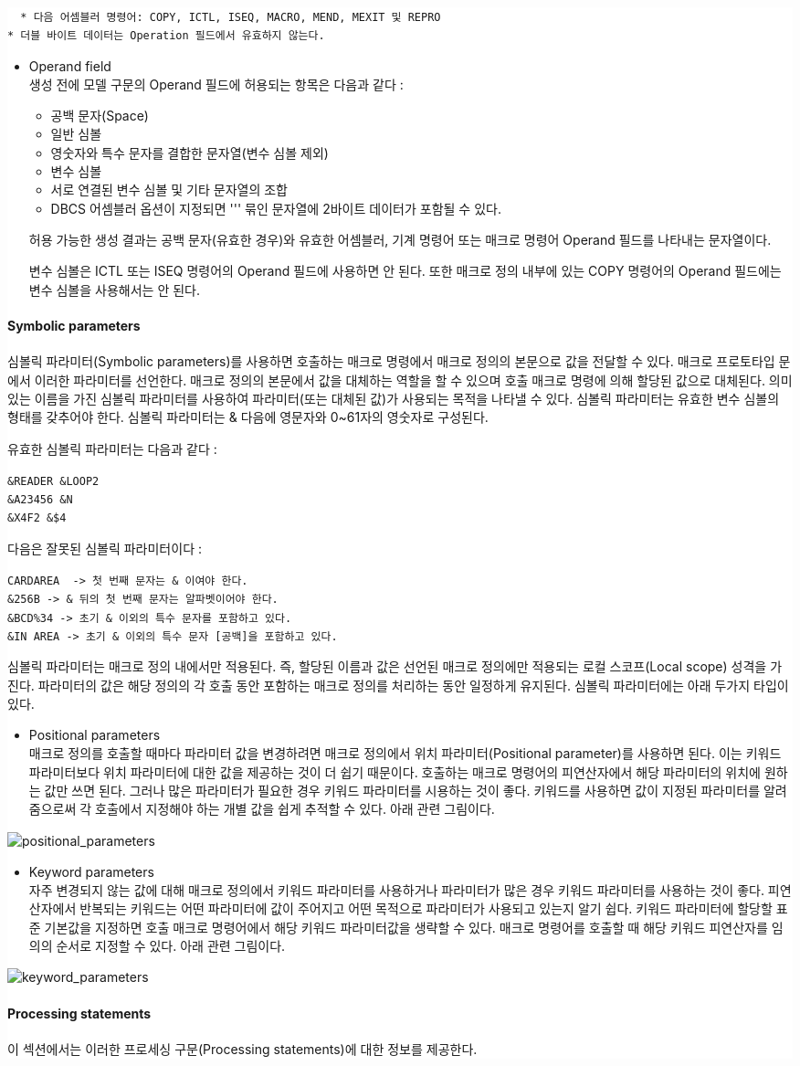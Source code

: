       * 다음 어셈블러 명령어: COPY, ICTL, ISEQ, MACRO, MEND, MEXIT 및 REPRO
    * 더블 바이트 데이터는 Operation 필드에서 유효하지 않는다.
  
* Operand field <br>
생성 전에 모델 구문의 Operand 필드에 허용되는 항목은 다음과 같다 : <br>
  * 공백 문자(Space)
  * 일반 심볼
  * 영숫자와 특수 문자를 결합한 문자열(변수 심볼 제외)
  * 변수 심볼
  * 서로 연결된 변수 심볼 및 기타 문자열의 조합
  * DBCS 어셈블러 옵션이 지정되면 ''' 묶인 문자열에 2바이트 데이터가 포함될 수 있다.

  허용 가능한 생성 결과는 공백 문자(유효한 경우)와 유효한 어셈블러, 기계 명령어 또는 매크로 명령어 Operand 필드를 나타내는 문자열이다.

  변수 심볼은 ICTL 또는 ISEQ 명령어의 Operand 필드에 사용하면 안 된다. 또한 매크로 정의 내부에 있는 COPY 명령어의 Operand 필드에는 변수 심볼을 사용해서는 안 된다.

#### Symbolic parameters
심볼릭 파라미터(Symbolic parameters)를 사용하면 호출하는 매크로 명령에서 매크로 정의의 본문으로 값을 전달할 수 있다. 매크로 프로토타입 문에서 이러한 파라미터를 선언한다. 매크로 정의의 본문에서 값을 대체하는 역할을 할 수 있으며 호출 매크로 명령에 의해 할당된 값으로 대체된다.
의미 있는 이름을 가진 심볼릭 파라미터를 사용하여 파라미터(또는 대체된 값)가 사용되는 목적을 나타낼 수 있다.
심볼릭 파라미터는 유효한 변수 심볼의 형태를 갖추어야 한다. 심볼릭 파라미터는 & 다음에 영문자와 0~61자의 영숫자로 구성된다.

유효한 심볼릭 파라미터는 다음과 같다 :

    &READER &LOOP2
    &A23456 &N
    &X4F2 &$4

다음은 잘못된 심볼릭 파라미터이다 :

    CARDAREA  -> 첫 번째 문자는 & 이여야 한다. 
    &256B -> & 뒤의 첫 번째 문자는 알파벳이어야 한다.
    &BCD%34 -> 초기 & 이외의 특수 문자를 포함하고 있다.
    &IN AREA -> 초기 & 이외의 특수 문자 [공백]을 포함하고 있다.

심볼릭 파라미터는 매크로 정의 내에서만 적용된다. 즉, 할당된 이름과 값은 선언된 매크로 정의에만 적용되는 로컬 스코프(Local scope) 성격을 가진다.
파라미터의 값은 해당 정의의 각 호출 동안 포함하는 매크로 정의를 처리하는 동안 일정하게 유지된다. 심볼릭 파라미터에는 아래 두가지 타입이 있다.

* Positional parameters <br>
매크로 정의를 호출할 때마다 파라미터 값을 변경하려면 매크로 정의에서 위치 파라미터(Positional parameter)를 사용하면 된다. 이는 키워드 파라미터보다 위치 파라미터에 대한 값을 제공하는 것이 더 쉽기 때문이다. 호출하는 매크로 명령어의 피연산자에서 해당 파라미터의 위치에 원하는 값만 쓰면 된다. 그러나 많은 파라미터가 필요한 경우 키워드 파라미터를 시용하는 것이 좋다. 키워드를 사용하면 값이 지정된 파라미터를 알려줌으로써 각 호출에서 지정해야 하는 개별 값을 쉽게 추적할 수 있다. 아래 관련 그림이다.

![positional_parameters]({{site.baseurl}}/attach/positional_parameters.png)

* Keyword parameters <br>
자주 변경되지 않는 값에 대해 매크로 정의에서 키워드 파라미터를 사용하거나 파라미터가 많은 경우 키워드 파라미터를 사용하는 것이 좋다. 피연산자에서 반복되는 키워드는 어떤 파라미터에 값이 주어지고 어떤 목적으로 파라미터가 사용되고 있는지 알기 쉽다. 키워드 파라미터에 할당할 표준 기본값을 지정하면 호출 매크로 명령어에서 해당 키워드 파라미터값을 생략할 수 있다. 매크로 명령어를 호출할 때 해당 키워드 피연산자를 임의의 순서로 지정할 수 있다. 아래 관련 그림이다.

![keyword_parameters]({{site.baseurl}}/attach/keyword_parameters.png)

#### Processing statements
이 섹션에서는 이러한 프로세싱 구문(Processing statements)에 대한 정보를 제공한다.
